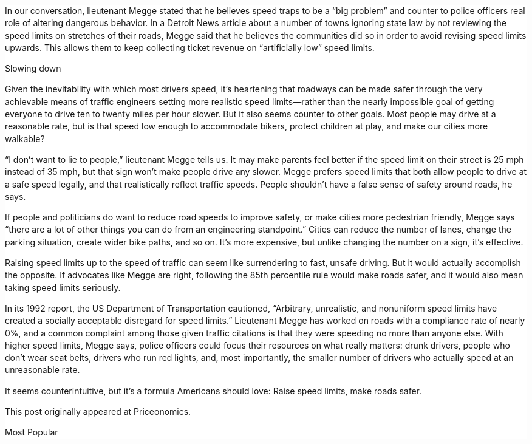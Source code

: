 In our conversation, lieutenant Megge stated that he believes speed traps to be a “big problem” and counter to police officers real role of altering dangerous behavior. In a Detroit News article about a number of towns ignoring state law by not reviewing the speed limits on stretches of their roads, Megge said that he believes the communities did so in order to avoid revising speed limits upwards. This allows them to keep collecting ticket revenue on “artificially low” speed limits.

Slowing down

Given the inevitability with which most drivers speed, it’s heartening that roadways can be made safer through the very achievable means of traffic engineers setting more realistic speed limits—rather than the nearly impossible goal of getting everyone to drive ten to twenty miles per hour slower. But it also seems counter to other goals. Most people may drive at a reasonable rate, but is that speed low enough to accommodate bikers, protect children at play, and make our cities more walkable?

“I don’t want to lie to people,” lieutenant Megge tells us. It may make parents feel better if the speed limit on their street is 25 mph instead of 35 mph, but that sign won’t make people drive any slower. Megge prefers speed limits that both allow people to drive at a safe speed legally, and that realistically reflect traffic speeds. People shouldn’t have a false sense of safety around roads, he says.

If people and politicians do want to reduce road speeds to improve safety, or make cities more pedestrian friendly, Megge says “there are a lot of other things you can do from an engineering standpoint.” Cities can reduce the number of lanes, change the parking situation, create wider bike paths, and so on. It’s more expensive, but unlike changing the number on a sign, it’s effective.

Raising speed limits up to the speed of traffic can seem like surrendering to fast, unsafe driving. But it would actually accomplish the opposite. If advocates like Megge are right, following the 85th percentile rule would make roads safer, and it would also mean taking speed limits seriously.

In its 1992 report, the US Department of Transportation cautioned, “Arbitrary, unrealistic, and nonuniform speed limits have created a socially acceptable disregard for speed limits.” Lieutenant Megge has worked on roads with a compliance rate of nearly 0%, and a common complaint among those given traffic citations is that they were speeding no more than anyone else. With higher speed limits, Megge says, police officers could focus their resources on what really matters: drunk drivers, people who don’t wear seat belts, drivers who run red lights, and, most importantly, the smaller number of drivers who actually speed at an unreasonable rate.

It seems counterintuitive, but it’s a formula Americans should love: Raise speed limits, make roads safer.

This post originally appeared at Priceonomics.

Most Popular
